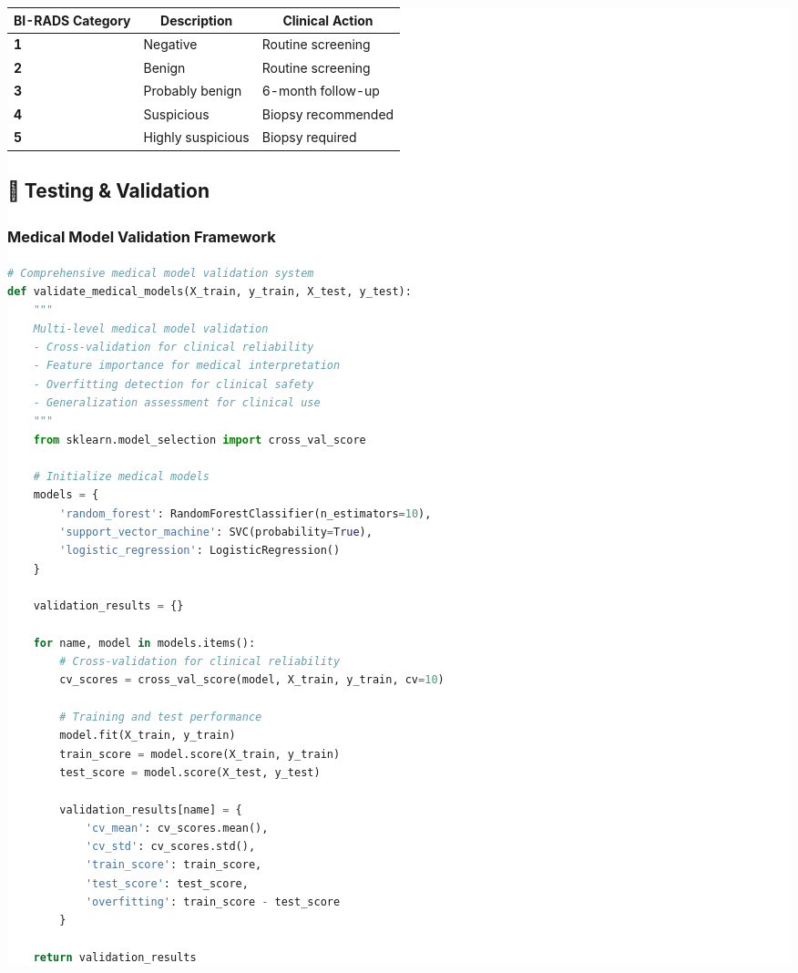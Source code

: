 | BI-RADS Category | Description | Clinical Action |
|------------------|-------------|-----------------|
| **1** | Negative | Routine screening |
| **2** | Benign | Routine screening |
| **3** | Probably benign | 6-month follow-up |
| **4** | Suspicious | Biopsy recommended |
| **5** | Highly suspicious | Biopsy required |

## 🔬 Testing & Validation

### Medical Model Validation Framework
```python
# Comprehensive medical model validation system
def validate_medical_models(X_train, y_train, X_test, y_test):
    """
    Multi-level medical model validation
    - Cross-validation for clinical reliability
    - Feature importance for medical interpretation
    - Overfitting detection for clinical safety
    - Generalization assessment for clinical use
    """
    from sklearn.model_selection import cross_val_score
    
    # Initialize medical models
    models = {
        'random_forest': RandomForestClassifier(n_estimators=10),
        'support_vector_machine': SVC(probability=True),
        'logistic_regression': LogisticRegression()
    }
    
    validation_results = {}
    
    for name, model in models.items():
        # Cross-validation for clinical reliability
        cv_scores = cross_val_score(model, X_train, y_train, cv=10)
        
        # Training and test performance
        model.fit(X_train, y_train)
        train_score = model.score(X_train, y_train)
        test_score = model.score(X_test, y_test)
        
        validation_results[name] = {
            'cv_mean': cv_scores.mean(),
            'cv_std': cv_scores.std(),
            'train_score': train_score,
            'test_score': test_score,
            'overfitting': train_score - test_score
        }
    
    return validation_results
```
